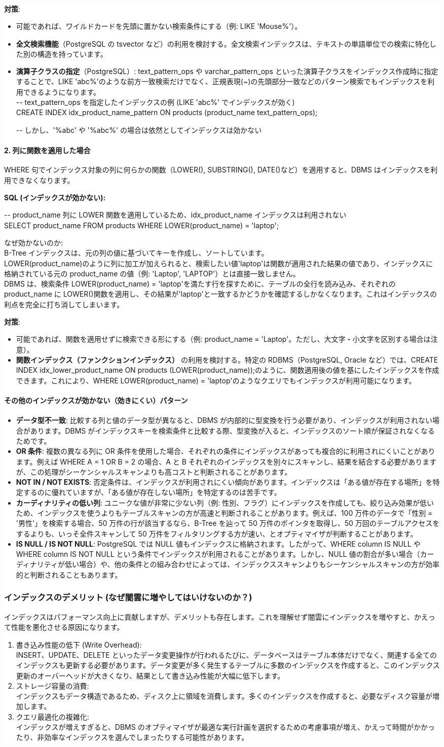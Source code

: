 **対策**:

- 可能であれば、ワイルドカードを先頭に置かない検索条件にする（例: LIKE 'Mouse%'）。
- **全文検索機能**（PostgreSQL の tsvector など）の利用を検討する。全文検索インデックスは、テキストの単語単位での検索に特化した別の構造を持っています。
- **演算子クラスの指定**（PostgreSQL）: text_pattern_ops や varchar_pattern_ops といった演算子クラスをインデックス作成時に指定することで、LIKE 'abc%'のような前方一致検索だけでなく、正規表現(\~)の先頭部分一致などのパターン検索でもインデックスを利用できるようになります。  
  \-- text_pattern_ops を指定したインデックスの例 (LIKE 'abc%' でインデックスが効く)  
  CREATE INDEX idx_product_name_pattern ON products (product_name text_pattern_ops);

  \-- しかし、'%abc' や '%abc%' の場合は依然としてインデックスは効かない

#### **2\. 列に関数を適用した場合**

WHERE 句でインデックス対象の列に何らかの関数（LOWER(), SUBSTRING(), DATE()など）を適用すると、DBMS はインデックスを利用できなくなります。

**SQL (インデックスが効かない):**

\-- product_name 列に LOWER 関数を適用しているため、idx_product_name インデックスは利用されない  
SELECT product_name FROM products WHERE LOWER(product_name) \= 'laptop';

なぜ効かないのか:  
B-Tree インデックスは、元の列の値に基づいてキーを作成し、ソートしています。  
LOWER(product_name)のように列に加工が加えられると、検索したい値'laptop'は関数が適用された結果の値であり、インデックスに格納されている元の product_name の値（例: 'Laptop', 'LAPTOP'）とは直接一致しません。  
DBMS は、検索条件 LOWER(product_name) \= 'laptop'を満たす行を探すために、テーブルの全行を読み込み、それぞれの product_name に LOWER()関数を適用し、その結果が'laptop'と一致するかどうかを確認するしかなくなります。これはインデックスの利点を完全に打ち消してしまいます。

**対策**:

- 可能であれば、関数を適用せずに検索できる形にする（例: product_name \= 'Laptop'。ただし、大文字・小文字を区別する場合は注意）。
- **関数インデックス（ファンクションインデックス）** の利用を検討する。特定の RDBMS（PostgreSQL, Oracle など）では、CREATE INDEX idx_lower_product_name ON products (LOWER(product_name));のように、関数適用後の値を基にしたインデックスを作成できます。これにより、WHERE LOWER(product_name) \= 'laptop'のようなクエリでもインデックスが利用可能になります。

#### **その他のインデックスが効かない（効きにくい）パターン**

- **データ型不一致**: 比較する列と値のデータ型が異なると、DBMS が内部的に型変換を行う必要があり、インデックスが利用されない場合があります。DBMS がインデックスキーを検索条件と比較する際、型変換が入ると、インデックスのソート順が保証されなくなるためです。
- **OR 条件**: 複数の異なる列に OR 条件を使用した場合、それぞれの条件にインデックスがあっても複合的に利用されにくいことがあります。例えば WHERE A \= 1 OR B \= 2 の場合、A と B それぞれのインデックスを別々にスキャンし、結果を結合する必要がありますが、この処理がシーケンシャルスキャンよりも高コストと判断されることがあります。
- **NOT IN / NOT EXISTS**: 否定条件は、インデックスが利用されにくい傾向があります。インデックスは「ある値が存在する場所」を特定するのに優れていますが、「ある値が存在しない場所」を特定するのは苦手です。
- **カーディナリティの低い列**: ユニークな値が非常に少ない列（例: 性別、フラグ）にインデックスを作成しても、絞り込み効果が低いため、インデックスを使うよりもテーブルスキャンの方が高速と判断されることがあります。例えば、100 万件のデータで「性別 \= '男性'」を検索する場合、50 万件の行が該当するなら、B-Tree を辿って 50 万件のポインタを取得し、50 万回のテーブルアクセスをするよりも、いっそ全件スキャンして 50 万件をフィルタリングする方が速い、とオプティマイザが判断することがあります。
- **IS NULL / IS NOT NULL**: PostgreSQL では NULL 値もインデックスに格納されます。したがって、WHERE column IS NULL や WHERE column IS NOT NULL という条件でインデックスが利用されることがあります。しかし、NULL 値の割合が多い場合（カーディナリティが低い場合）や、他の条件との組み合わせによっては、インデックススキャンよりもシーケンシャルスキャンの方が効率的と判断されることもあります。

### **インデックスのデメリット (なぜ闇雲に増やしてはいけないのか？)**

インデックスはパフォーマンス向上に貢献しますが、デメリットも存在します。これを理解せず闇雲にインデックスを増やすと、かえって性能を悪化させる原因になります。

1. 書き込み性能の低下 (Write Overhead):  
   INSERT、UPDATE、DELETE といったデータ変更操作が行われるたびに、データベースはテーブル本体だけでなく、関連する全てのインデックスも更新する必要があります。データ変更が多く発生するテーブルに多数のインデックスを作成すると、このインデックス更新のオーバーヘッドが大きくなり、結果として書き込み性能が大幅に低下します。
2. ストレージ容量の消費:  
   インデックスもデータ構造であるため、ディスク上に領域を消費します。多くのインデックスを作成すると、必要なディスク容量が増加します。
3. クエリ最適化の複雑化:  
   インデックスが増えすぎると、DBMS のオプティマイザが最適な実行計画を選択するための考慮事項が増え、かえって時間がかかったり、非効率なインデックスを選んでしまったりする可能性があります。
